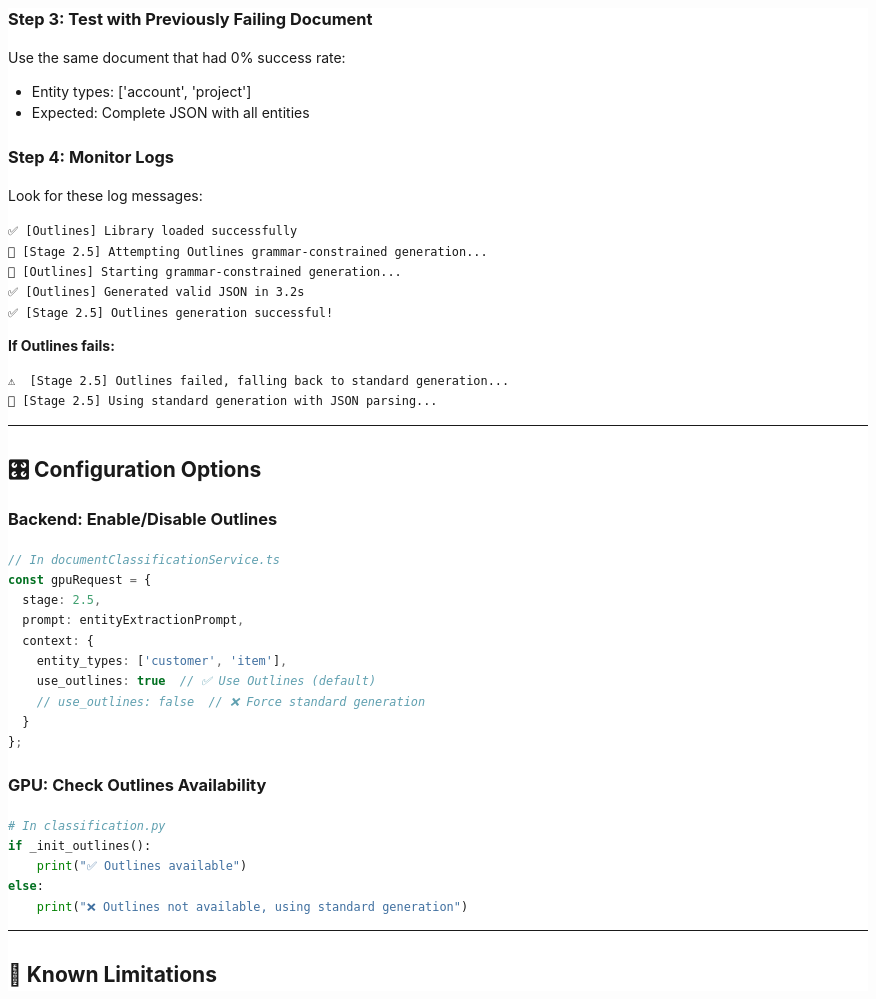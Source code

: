 ### **Step 3: Test with Previously Failing Document**
Use the same document that had 0% success rate:
- Entity types: ['account', 'project']
- Expected: Complete JSON with all entities

### **Step 4: Monitor Logs**
Look for these log messages:
```
✅ [Outlines] Library loaded successfully
🎯 [Stage 2.5] Attempting Outlines grammar-constrained generation...
🎯 [Outlines] Starting grammar-constrained generation...
✅ [Outlines] Generated valid JSON in 3.2s
✅ [Stage 2.5] Outlines generation successful!
```

**If Outlines fails:**
```
⚠️  [Stage 2.5] Outlines failed, falling back to standard generation...
🔄 [Stage 2.5] Using standard generation with JSON parsing...
```

---

## 🎛️ **Configuration Options**

### **Backend: Enable/Disable Outlines**
```typescript
// In documentClassificationService.ts
const gpuRequest = {
  stage: 2.5,
  prompt: entityExtractionPrompt,
  context: {
    entity_types: ['customer', 'item'],
    use_outlines: true  // ✅ Use Outlines (default)
    // use_outlines: false  // ❌ Force standard generation
  }
};
```

### **GPU: Check Outlines Availability**
```python
# In classification.py
if _init_outlines():
    print("✅ Outlines available")
else:
    print("❌ Outlines not available, using standard generation")
```

---

## 🚨 **Known Limitations**
